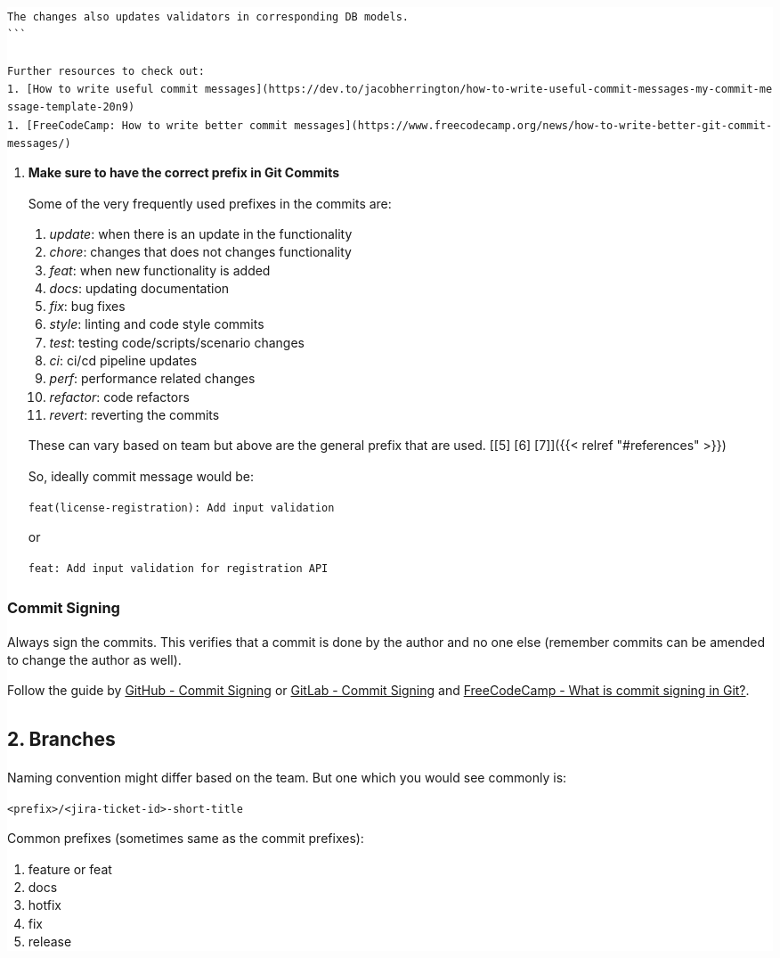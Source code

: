    The changes also updates validators in corresponding DB models.
    ```

    Further resources to check out:
    1. [How to write useful commit messages](https://dev.to/jacobherrington/how-to-write-useful-commit-messages-my-commit-message-template-20n9)
    1. [FreeCodeCamp: How to write better commit messages](https://www.freecodecamp.org/news/how-to-write-better-git-commit-messages/)


1. **Make sure to have the correct prefix in Git Commits**

    Some of the very frequently used prefixes in the commits are:
    1. *update*: when there is an update in the functionality
    1. *chore*: changes that does not changes functionality
    1. *feat*: when new functionality is added
    1. *docs*: updating documentation
    1. *fix*: bug fixes
    1. *style*: linting and code style commits
    1. *test*: testing code/scripts/scenario changes
    1. *ci*: ci/cd pipeline updates
    1. *perf*: performance related changes
    1. *refactor*: code refactors
    1. *revert*: reverting the commits

    These can vary based on team but above are the general prefix that are used. [[5] [6] [7]]({{< relref "#references" >}})

    So, ideally commit message would be:
    ```
    feat(license-registration): Add input validation
    ```
    or
    ```
    feat: Add input validation for registration API
    ```

### Commit Signing

Always sign the commits. This verifies that a commit is done by the author and no one else (remember commits can be amended to change the author as well).

Follow the guide by [GitHub - Commit Signing](https://docs.github.com/en/authentication/managing-commit-signature-verification/signing-commits) or [GitLab - Commit Signing](https://docs.gitlab.com/ee/user/project/repository/signed_commits/) and [FreeCodeCamp - What is commit signing in Git?](https://www.freecodecamp.org/news/what-is-commit-signing-in-git/).

## 2. Branches

Naming convention might differ based on the team. But one which you would see commonly is:

`<prefix>/<jira-ticket-id>-short-title`

Common prefixes (sometimes same as the commit prefixes):
1. feature or feat
2. docs
3. hotfix
4. fix
5. release
